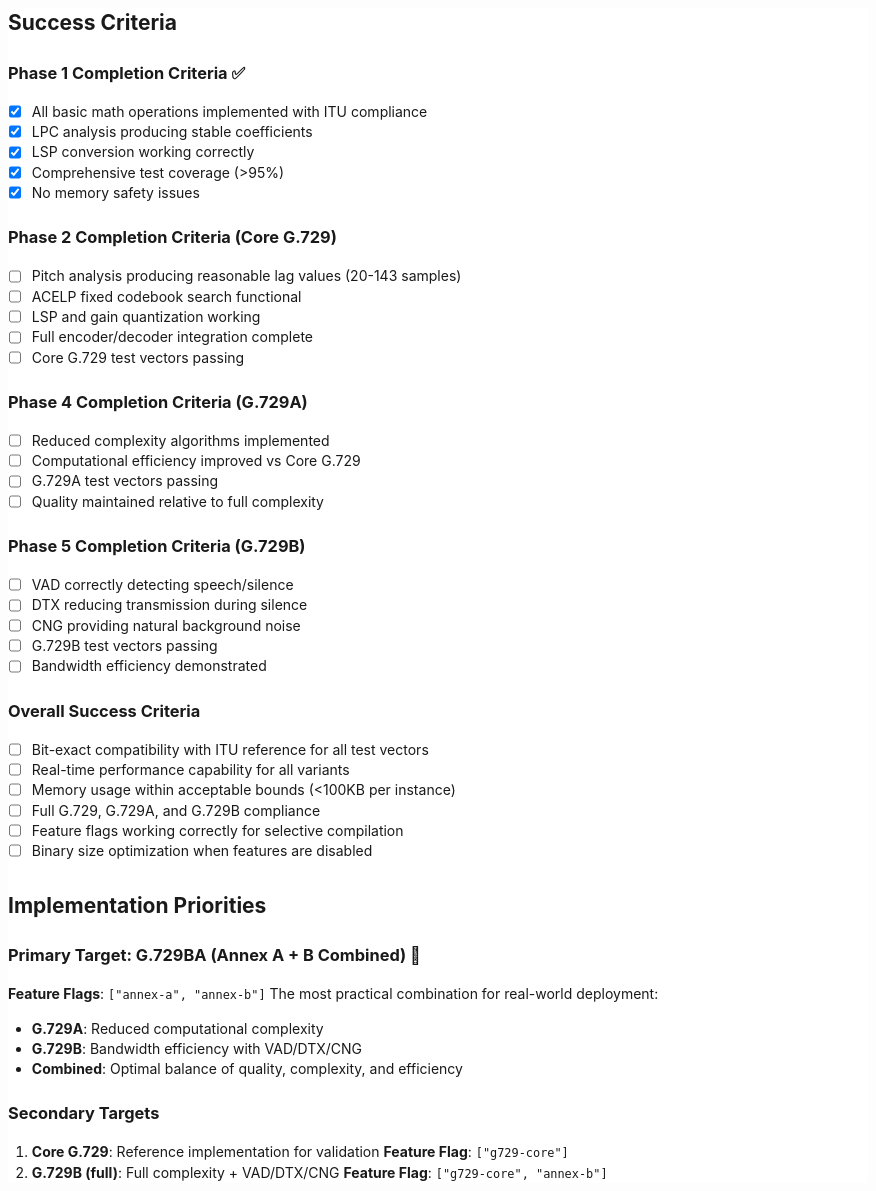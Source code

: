 ## Success Criteria

### Phase 1 Completion Criteria ✅
- [x] All basic math operations implemented with ITU compliance
- [x] LPC analysis producing stable coefficients
- [x] LSP conversion working correctly
- [x] Comprehensive test coverage (>95%)
- [x] No memory safety issues

### Phase 2 Completion Criteria (Core G.729)
- [ ] Pitch analysis producing reasonable lag values (20-143 samples)
- [ ] ACELP fixed codebook search functional
- [ ] LSP and gain quantization working
- [ ] Full encoder/decoder integration complete
- [ ] Core G.729 test vectors passing

### Phase 4 Completion Criteria (G.729A)
- [ ] Reduced complexity algorithms implemented
- [ ] Computational efficiency improved vs Core G.729
- [ ] G.729A test vectors passing
- [ ] Quality maintained relative to full complexity

### Phase 5 Completion Criteria (G.729B)
- [ ] VAD correctly detecting speech/silence
- [ ] DTX reducing transmission during silence
- [ ] CNG providing natural background noise
- [ ] G.729B test vectors passing
- [ ] Bandwidth efficiency demonstrated

### Overall Success Criteria
- [ ] Bit-exact compatibility with ITU reference for all test vectors
- [ ] Real-time performance capability for all variants
- [ ] Memory usage within acceptable bounds (<100KB per instance)
- [ ] Full G.729, G.729A, and G.729B compliance
- [ ] Feature flags working correctly for selective compilation
- [ ] Binary size optimization when features are disabled

## Implementation Priorities

### Primary Target: G.729BA (Annex A + B Combined) 🎯
**Feature Flags**: `["annex-a", "annex-b"]`
The most practical combination for real-world deployment:
- **G.729A**: Reduced computational complexity
- **G.729B**: Bandwidth efficiency with VAD/DTX/CNG
- **Combined**: Optimal balance of quality, complexity, and efficiency

### Secondary Targets
1. **Core G.729**: Reference implementation for validation
   **Feature Flag**: `["g729-core"]`
2. **G.729B (full)**: Full complexity + VAD/DTX/CNG
   **Feature Flag**: `["g729-core", "annex-b"]`
